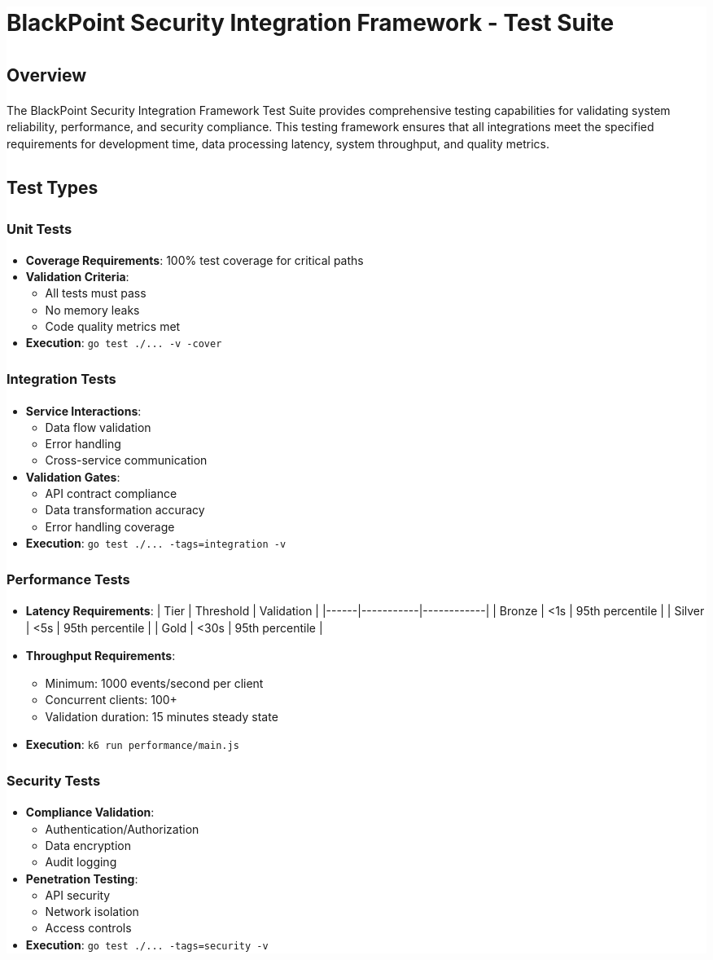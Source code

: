 # BlackPoint Security Integration Framework - Test Suite

## Overview

The BlackPoint Security Integration Framework Test Suite provides comprehensive testing capabilities for validating system reliability, performance, and security compliance. This testing framework ensures that all integrations meet the specified requirements for development time, data processing latency, system throughput, and quality metrics.

## Test Types

### Unit Tests
- **Coverage Requirements**: 100% test coverage for critical paths
- **Validation Criteria**:
  - All tests must pass
  - No memory leaks
  - Code quality metrics met
- **Execution**: `go test ./... -v -cover`

### Integration Tests
- **Service Interactions**:
  - Data flow validation
  - Error handling
  - Cross-service communication
- **Validation Gates**:
  - API contract compliance
  - Data transformation accuracy
  - Error handling coverage
- **Execution**: `go test ./... -tags=integration -v`

### Performance Tests
- **Latency Requirements**:
  | Tier | Threshold | Validation |
  |------|-----------|------------|
  | Bronze | <1s | 95th percentile |
  | Silver | <5s | 95th percentile |
  | Gold | <30s | 95th percentile |

- **Throughput Requirements**:
  - Minimum: 1000 events/second per client
  - Concurrent clients: 100+
  - Validation duration: 15 minutes steady state

- **Execution**: `k6 run performance/main.js`

### Security Tests
- **Compliance Validation**:
  - Authentication/Authorization
  - Data encryption
  - Audit logging
- **Penetration Testing**:
  - API security
  - Network isolation
  - Access controls
- **Execution**: `go test ./... -tags=security -v`
